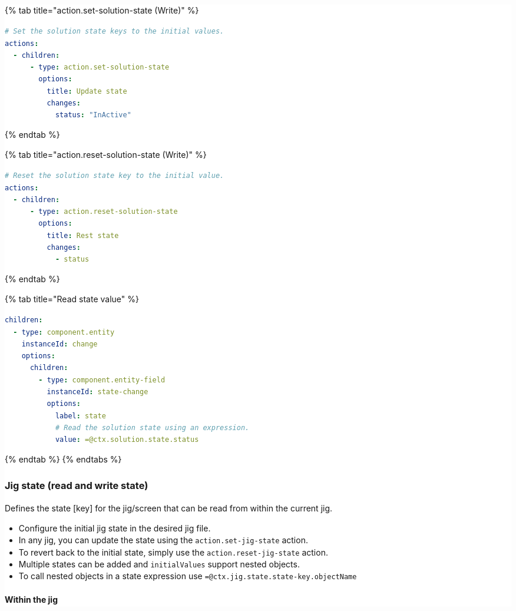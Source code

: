 {% tab title="action.set-solution-state (Write)" %}
```yaml
# Set the solution state keys to the initial values.
actions:
  - children:
      - type: action.set-solution-state
        options:
          title: Update state
          changes:
            status: "InActive"
```
{% endtab %}

{% tab title="action.reset-solution-state (Write)" %}
```yaml
# Reset the solution state key to the initial value.
actions:
  - children:
      - type: action.reset-solution-state
        options:
          title: Rest state
          changes:
            - status
```
{% endtab %}

{% tab title="Read state value" %}
```yaml
children:
  - type: component.entity
    instanceId: change
    options:
      children:
        - type: component.entity-field
          instanceId: state-change
          options:
            label: state
            # Read the solution state using an expression.
            value: =@ctx.solution.state.status
```
{% endtab %}
{% endtabs %}

### Jig state (read and write state)

Defines the state \[key] for the jig/screen that can be read from within the current jig.

* Configure the initial jig state in the desired jig file.
* In any jig, you can update the state using the `action.set-jig-state` action.
* To revert back to the initial state, simply use the `action.reset-jig-state` action.
* Multiple states can be added and `initialValues` support nested objects.
* To call nested objects in a state expression use `=@ctx.jig.state.state-key.objectName`

#### Within the jig

